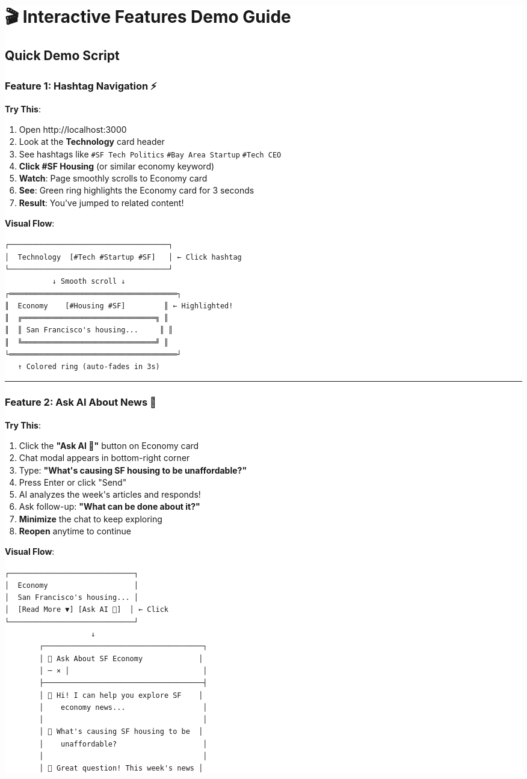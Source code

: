 # 🎬 Interactive Features Demo Guide

## Quick Demo Script

### Feature 1: Hashtag Navigation ⚡

**Try This**:
1. Open http://localhost:3000
2. Look at the **Technology** card header
3. See hashtags like `#SF Tech Politics` `#Bay Area Startup` `#Tech CEO`
4. **Click #SF Housing** (or similar economy keyword)
5. **Watch**: Page smoothly scrolls to Economy card
6. **See**: Green ring highlights the Economy card for 3 seconds
7. **Result**: You've jumped to related content!

**Visual Flow**:
```
┌─────────────────────────────────────┐
│  Technology  [#Tech #Startup #SF]   │ ← Click hashtag
└─────────────────────────────────────┘
           ↓ Smooth scroll ↓
┌═══════════════════════════════════════┐
║  Economy    [#Housing #SF]         ║ ← Highlighted!
║  ╔═══════════════════════════════╗ ║
║  ║ San Francisco's housing...     ║ ║
║  ╚═══════════════════════════════╝ ║
└═══════════════════════════════════════┘
   ↑ Colored ring (auto-fades in 3s)
```

---

### Feature 2: Ask AI About News 🤖

**Try This**:
1. Click the **"Ask AI 💬"** button on Economy card
2. Chat modal appears in bottom-right corner
3. Type: **"What's causing SF housing to be unaffordable?"**
4. Press Enter or click "Send"
5. AI analyzes the week's articles and responds!
6. Ask follow-up: **"What can be done about it?"**
7. **Minimize** the chat to keep exploring
8. **Reopen** anytime to continue

**Visual Flow**:
```
┌─────────────────────────────┐
│  Economy                    │
│  San Francisco's housing... │
│  [Read More ▼] [Ask AI 💬]  │ ← Click
└─────────────────────────────┘
                    ↓
        ┌─────────────────────────────────────┐
        │ 💬 Ask About SF Economy             │
        │ ─ × │                               │
        ├─────────────────────────────────────┤
        │ 🤖 Hi! I can help you explore SF    │
        │    economy news...                  │
        │                                     │
        │ 👤 What's causing SF housing to be  │
        │    unaffordable?                    │
        │                                     │
        │ 🤖 Great question! This week's news │
```